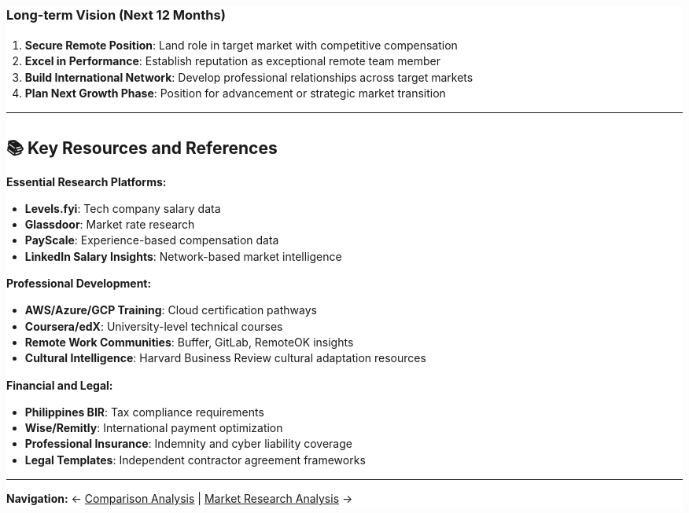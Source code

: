 ### Long-term Vision (Next 12 Months)

1. **Secure Remote Position**: Land role in target market with competitive compensation
2. **Excel in Performance**: Establish reputation as exceptional remote team member
3. **Build International Network**: Develop professional relationships across target markets
4. **Plan Next Growth Phase**: Position for advancement or strategic market transition

---

## 📚 Key Resources and References

**Essential Research Platforms:**
- **Levels.fyi**: Tech company salary data
- **Glassdoor**: Market rate research
- **PayScale**: Experience-based compensation data
- **LinkedIn Salary Insights**: Network-based market intelligence

**Professional Development:**
- **AWS/Azure/GCP Training**: Cloud certification pathways
- **Coursera/edX**: University-level technical courses
- **Remote Work Communities**: Buffer, GitLab, RemoteOK insights
- **Cultural Intelligence**: Harvard Business Review cultural adaptation resources

**Financial and Legal:**
- **Philippines BIR**: Tax compliance requirements
- **Wise/Remitly**: International payment optimization
- **Professional Insurance**: Indemnity and cyber liability coverage
- **Legal Templates**: Independent contractor agreement frameworks

---

**Navigation:**
← [Comparison Analysis](./comparison-analysis.md) | [Market Research Analysis](./market-research-analysis.md) →